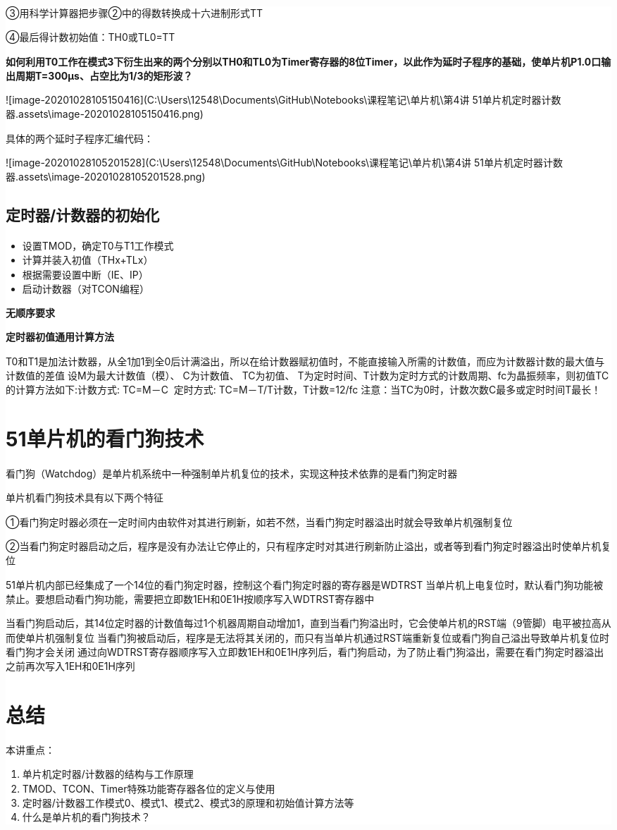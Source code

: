    ③用科学计算器把步骤②中的得数转换成十六进制形式TT

   ④最后得计数初始值：TH0或TL0=TT

**如何利用T0工作在模式3下衍生出来的两个分别以TH0和TL0为Timer寄存器的8位Timer，以此作为延时子程序的基础，使单片机P1.0口输出周期T=300µs、占空比为1/3的矩形波？**

![image-20201028105150416](C:\Users\12548\Documents\GitHub\Notebooks\课程笔记\单片机\第4讲 51单片机定时器计数器.assets\image-20201028105150416.png)

具体的两个延时子程序汇编代码：

![image-20201028105201528](C:\Users\12548\Documents\GitHub\Notebooks\课程笔记\单片机\第4讲 51单片机定时器计数器.assets\image-20201028105201528.png)

## 定时器/计数器的初始化

- 设置TMOD，确定T0与T1工作模式
- 计算并装入初值（THx+TLx）
- 根据需要设置中断（IE、IP）
- 启动计数器（对TCON编程）

**无顺序要求**

**定时器初值通用计算方法** 

​       T0和T1是加法计数器，从全1加1到全0后计满溢出，所以在给计数器赋初值时，不能直接输入所需的计数值，而应为计数器计数的最大值与计数值的差值
设M为最大计数值（模）、 C为计数值、 TC为初值、 T为定时时间、T计数为定时方式的计数周期、fc为晶振频率，则初值TC的计算方法如下: 
​	计数方式:   TC=M－C 
​	定时方式:   TC=M－T/T计数，T计数=12/fc
注意：当TC为0时，计数次数C最多或定时时间T最长！

# 51单片机的看门狗技术

看门狗（Watchdog）是单片机系统中一种强制单片机复位的技术，实现这种技术依靠的是看门狗定时器

单片机看门狗技术具有以下两个特征

①看门狗定时器必须在一定时间内由软件对其进行刷新，如若不然，当看门狗定时器溢出时就会导致单片机强制复位

②当看门狗定时器启动之后，程序是没有办法让它停止的，只有程序定时对其进行刷新防止溢出，或者等到看门狗定时器溢出时使单片机复位

51单片机内部已经集成了一个14位的看门狗定时器，控制这个看门狗定时器的寄存器是WDTRST
当单片机上电复位时，默认看门狗功能被禁止。要想启动看门狗功能，需要把立即数1EH和0E1H按顺序写入WDTRST寄存器中

当看门狗启动后，其14位定时器的计数值每过1个机器周期自动增加1，直到当看门狗溢出时，它会使单片机的RST端（9管脚）电平被拉高从而使单片机强制复位
当看门狗被启动后，程序是无法将其关闭的，而只有当单片机通过RST端重新复位或看门狗自己溢出导致单片机复位时看门狗才会关闭
通过向WDTRST寄存器顺序写入立即数1EH和0E1H序列后，看门狗启动，为了防止看门狗溢出，需要在看门狗定时器溢出之前再次写入1EH和0E1H序列

# 总结

本讲重点：

1. 单片机定时器/计数器的结构与工作原理
2. TMOD、TCON、Timer特殊功能寄存器各位的定义与使用
3. 定时器/计数器工作模式0、模式1、模式2、模式3的原理和初始值计算方法等
4. 什么是单片机的看门狗技术？
